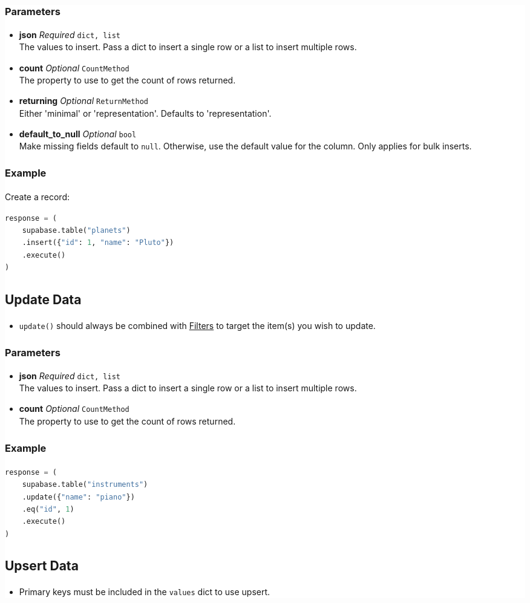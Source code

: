 ### Parameters

- **json** *Required* `dict, list`  
  The values to insert. Pass a dict to insert a single row or a list to insert multiple rows.

- **count** *Optional* `CountMethod`  
  The property to use to get the count of rows returned.

- **returning** *Optional* `ReturnMethod`  
  Either 'minimal' or 'representation'. Defaults to 'representation'.

- **default_to_null** *Optional* `bool`  
  Make missing fields default to `null`. Otherwise, use the default value for the column. Only applies for bulk inserts.

### Example

Create a record:

```python
response = (
    supabase.table("planets")
    .insert({"id": 1, "name": "Pluto"})
    .execute()
)
```

## Update Data

- `update()` should always be combined with [Filters](./supabase_filters.md#using-filters) to target the item(s) you wish to update.

### Parameters

- **json** *Required* `dict, list`  
  The values to insert. Pass a dict to insert a single row or a list to insert multiple rows.

- **count** *Optional* `CountMethod`  
  The property to use to get the count of rows returned.

### Example

```python
response = (
    supabase.table("instruments")
    .update({"name": "piano"})
    .eq("id", 1)
    .execute()
)
```

## Upsert Data

- Primary keys must be included in the `values` dict to use upsert.
